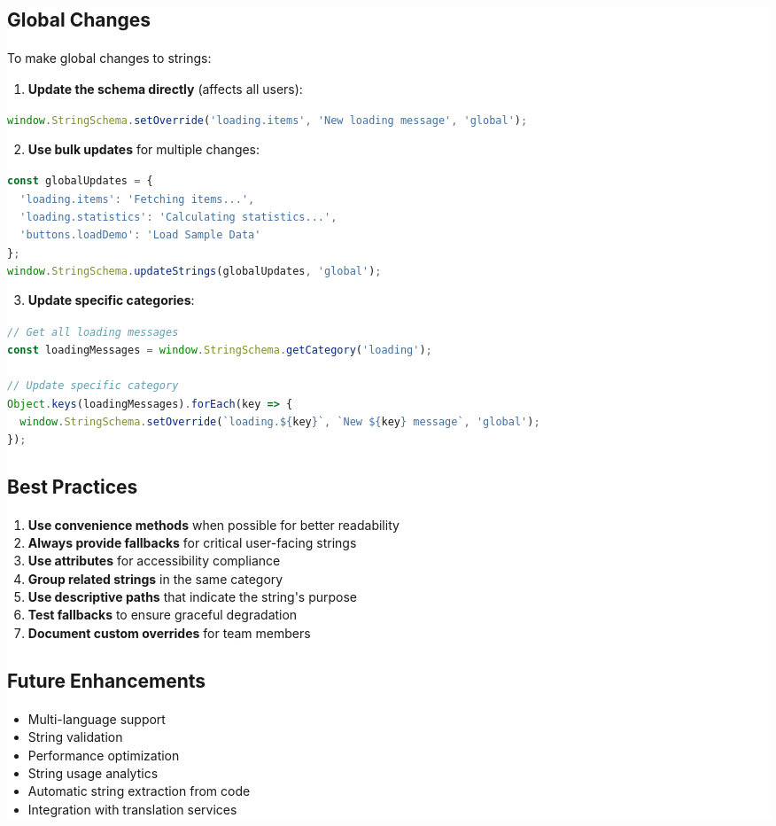 ## Global Changes

To make global changes to strings:

1. **Update the schema directly** (affects all users):
```javascript
window.StringSchema.setOverride('loading.items', 'New loading message', 'global');
```

2. **Use bulk updates** for multiple changes:
```javascript
const globalUpdates = {
  'loading.items': 'Fetching items...',
  'loading.statistics': 'Calculating statistics...',
  'buttons.loadDemo': 'Load Sample Data'
};
window.StringSchema.updateStrings(globalUpdates, 'global');
```

3. **Update specific categories**:
```javascript
// Get all loading messages
const loadingMessages = window.StringSchema.getCategory('loading');

// Update specific category
Object.keys(loadingMessages).forEach(key => {
  window.StringSchema.setOverride(`loading.${key}`, `New ${key} message`, 'global');
});
```

## Best Practices

1. **Use convenience methods** when possible for better readability
2. **Always provide fallbacks** for critical user-facing strings
3. **Use attributes** for accessibility compliance
4. **Group related strings** in the same category
5. **Use descriptive paths** that indicate the string's purpose
6. **Test fallbacks** to ensure graceful degradation
7. **Document custom overrides** for team members

## Future Enhancements

- Multi-language support
- String validation
- Performance optimization
- String usage analytics
- Automatic string extraction from code
- Integration with translation services
